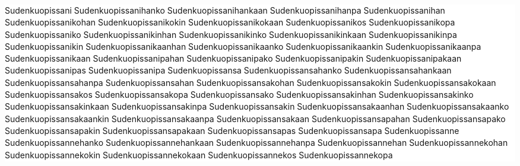 Sudenkuopissani
Sudenkuopissanihanko
Sudenkuopissanihankaan
Sudenkuopissanihanpa
Sudenkuopissanihan
Sudenkuopissanikohan
Sudenkuopissanikokin
Sudenkuopissanikokaan
Sudenkuopissanikos
Sudenkuopissanikopa
Sudenkuopissaniko
Sudenkuopissanikinhan
Sudenkuopissanikinko
Sudenkuopissanikinkaan
Sudenkuopissanikinpa
Sudenkuopissanikin
Sudenkuopissanikaanhan
Sudenkuopissanikaanko
Sudenkuopissanikaankin
Sudenkuopissanikaanpa
Sudenkuopissanikaan
Sudenkuopissanipahan
Sudenkuopissanipako
Sudenkuopissanipakin
Sudenkuopissanipakaan
Sudenkuopissanipas
Sudenkuopissanipa
Sudenkuopissansa
Sudenkuopissansahanko
Sudenkuopissansahankaan
Sudenkuopissansahanpa
Sudenkuopissansahan
Sudenkuopissansakohan
Sudenkuopissansakokin
Sudenkuopissansakokaan
Sudenkuopissansakos
Sudenkuopissansakopa
Sudenkuopissansako
Sudenkuopissansakinhan
Sudenkuopissansakinko
Sudenkuopissansakinkaan
Sudenkuopissansakinpa
Sudenkuopissansakin
Sudenkuopissansakaanhan
Sudenkuopissansakaanko
Sudenkuopissansakaankin
Sudenkuopissansakaanpa
Sudenkuopissansakaan
Sudenkuopissansapahan
Sudenkuopissansapako
Sudenkuopissansapakin
Sudenkuopissansapakaan
Sudenkuopissansapas
Sudenkuopissansapa
Sudenkuopissanne
Sudenkuopissannehanko
Sudenkuopissannehankaan
Sudenkuopissannehanpa
Sudenkuopissannehan
Sudenkuopissannekohan
Sudenkuopissannekokin
Sudenkuopissannekokaan
Sudenkuopissannekos
Sudenkuopissannekopa